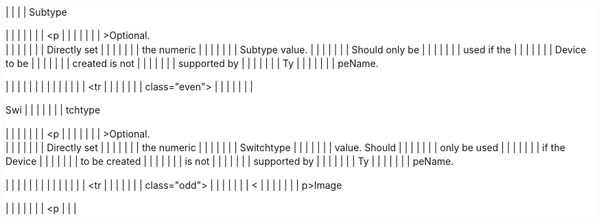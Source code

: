 |         | |              | Subtype</p></td> |                  |    |
|         | |              | <td><p           |                  |    |
|         | |              | >Optional.<br /> |                  |    |
|         | |              | Directly set     |                  |    |
|         | |              | the numeric      |                  |    |
|         | |              | Subtype value.   |                  |    |
|         | |              | Should only be   |                  |    |
|         | |              | used if the      |                  |    |
|         | |              | Device to be     |                  |    |
|         | |              | created is not   |                  |    |
|         | |              | supported by     |                  |    |
|         | |              | Ty               |                  |    |
|         | |              | peName.</p></td> |                  |    |
|         | |              | </tr>            |                  |    |
|         | |              | <tr              |                  |    |
|         | |              | class="even">    |                  |    |
|         | |              | <td><p>Swi       |                  |    |
|         | |              | tchtype</p></td> |                  |    |
|         | |              | <td><p           |                  |    |
|         | |              | >Optional.<br /> |                  |    |
|         | |              | Directly set     |                  |    |
|         | |              | the numeric      |                  |    |
|         | |              | Switchtype       |                  |    |
|         | |              | value. Should    |                  |    |
|         | |              | only be used     |                  |    |
|         | |              | if the Device    |                  |    |
|         | |              | to be created    |                  |    |
|         | |              | is not           |                  |    |
|         | |              | supported by     |                  |    |
|         | |              | Ty               |                  |    |
|         | |              | peName.</p></td> |                  |    |
|         | |              | </tr>            |                  |    |
|         | |              | <tr              |                  |    |
|         | |              | class="odd">     |                  |    |
|         | |              | <td><            |                  |    |
|         | |              | p>Image</p></td> |                  |    |
|         | |              | <td><p           |                  |    |